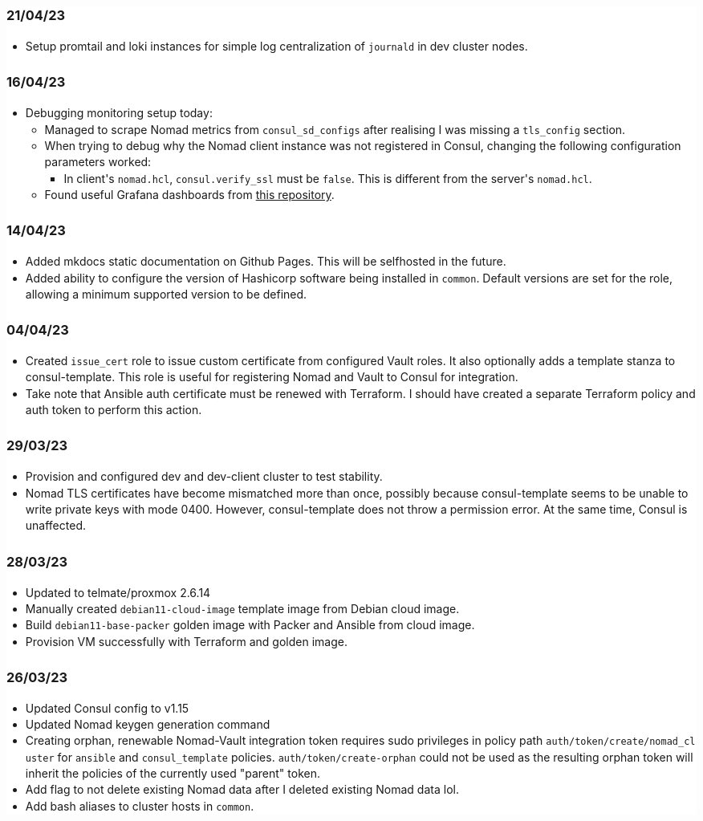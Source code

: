 ### 21/04/23
- Setup promtail and loki instances for simple log centralization of `journald`
  in dev cluster nodes.

### 16/04/23
- Debugging monitoring setup today:
    - Managed to scrape Nomad metrics from `consul_sd_configs` after realising I
      was missing a `tls_config` section.
    - When trying to debug why the Nomad client instance was not registered in
      Consul, changing the following configuration parameters worked:
        - In client's `nomad.hcl`, `consul.verify_ssl` must be `false`. This is
          different from the server's `nomad.hcl`.
    - Found useful Grafana dashboards from [this
      repository](https://github.com/mr-karan/nomad-monitoring).

### 14/04/23
- Added mkdocs static documentation on Github Pages. This will be selfhosted in
  the future.
- Added ability to configure the version of Hashicorp software being installed
  in `common`. Default versions are set for the role, allowing a minimum
  supported version to be defined.

### 04/04/23
- Created `issue_cert` role to issue custom certificate from configured Vault
  roles. It also optionally adds a template stanza to consul-template. This role
  is useful for registering Nomad and Vault to Consul for integration.
- Take note that Ansible auth certificate must be renewed with Terraform. I
  should have created a separate Terraform policy and auth token to perform this
  action.

### 29/03/23
- Provision and configured dev and dev-client cluster to test stability.
- Nomad TLS certificates have become mismatched more than once, possibly because
  consul-template seems to be unable to write private keys with mode 0400.
  However, consul-template does not throw a permission error. At the same time,
  Consul is unaffected.

### 28/03/23
- Updated to telmate/proxmox 2.6.14
- Manually created `debian11-cloud-image` template image from Debian cloud
  image.
- Build `debian11-base-packer` golden image with Packer and Ansible from cloud
  image.
- Provision VM successfully with Terraform and golden image.

### 26/03/23
- Updated Consul config to v1.15
- Updated Nomad keygen generation command
- Creating orphan, renewable Nomad-Vault integration token requires sudo
  privileges in policy path `auth/token/create/nomad_cluster` for `ansible` and
  `consul_template` policies. `auth/token/create-orphan` could not be used as
  the resulting orphan token will inherit the policies of the currently used
  "parent" token.
- Add flag to not delete existing Nomad data after I deleted existing Nomad data
  lol.
- Add bash aliases to cluster hosts in `common`.
